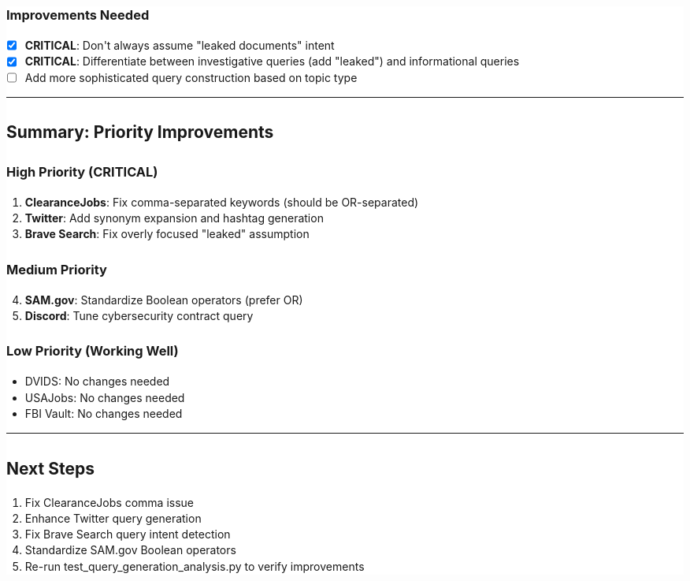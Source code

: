 ### Improvements Needed

- [x] **CRITICAL**: Don't always assume "leaked documents" intent
- [x] **CRITICAL**: Differentiate between investigative queries (add "leaked") and informational queries
- [ ] Add more sophisticated query construction based on topic type

---

## Summary: Priority Improvements

### High Priority (CRITICAL)

1. **ClearanceJobs**: Fix comma-separated keywords (should be OR-separated)
2. **Twitter**: Add synonym expansion and hashtag generation
3. **Brave Search**: Fix overly focused "leaked" assumption

### Medium Priority

4. **SAM.gov**: Standardize Boolean operators (prefer OR)
5. **Discord**: Tune cybersecurity contract query

### Low Priority (Working Well)

- DVIDS: No changes needed
- USAJobs: No changes needed
- FBI Vault: No changes needed

---

## Next Steps

1. Fix ClearanceJobs comma issue
2. Enhance Twitter query generation
3. Fix Brave Search query intent detection
4. Standardize SAM.gov Boolean operators
5. Re-run test_query_generation_analysis.py to verify improvements
